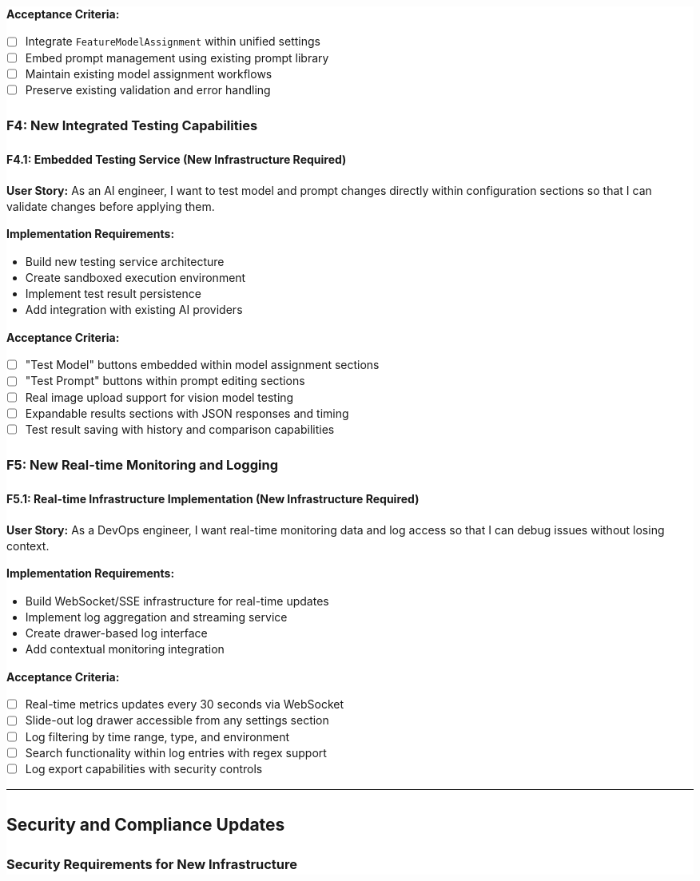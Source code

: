 **Acceptance Criteria:**
- [ ] Integrate `FeatureModelAssignment` within unified settings
- [ ] Embed prompt management using existing prompt library
- [ ] Maintain existing model assignment workflows
- [ ] Preserve existing validation and error handling

### F4: New Integrated Testing Capabilities

#### F4.1: Embedded Testing Service (New Infrastructure Required)
**User Story:** As an AI engineer, I want to test model and prompt changes directly within configuration sections so that I can validate changes before applying them.

**Implementation Requirements:**
- Build new testing service architecture
- Create sandboxed execution environment
- Implement test result persistence
- Add integration with existing AI providers

**Acceptance Criteria:**
- [ ] "Test Model" buttons embedded within model assignment sections
- [ ] "Test Prompt" buttons within prompt editing sections
- [ ] Real image upload support for vision model testing
- [ ] Expandable results sections with JSON responses and timing
- [ ] Test result saving with history and comparison capabilities

### F5: New Real-time Monitoring and Logging

#### F5.1: Real-time Infrastructure Implementation (New Infrastructure Required)
**User Story:** As a DevOps engineer, I want real-time monitoring data and log access so that I can debug issues without losing context.

**Implementation Requirements:**
- Build WebSocket/SSE infrastructure for real-time updates
- Implement log aggregation and streaming service
- Create drawer-based log interface
- Add contextual monitoring integration

**Acceptance Criteria:**
- [ ] Real-time metrics updates every 30 seconds via WebSocket
- [ ] Slide-out log drawer accessible from any settings section
- [ ] Log filtering by time range, type, and environment
- [ ] Search functionality within log entries with regex support
- [ ] Log export capabilities with security controls

---

## Security and Compliance Updates

### Security Requirements for New Infrastructure
